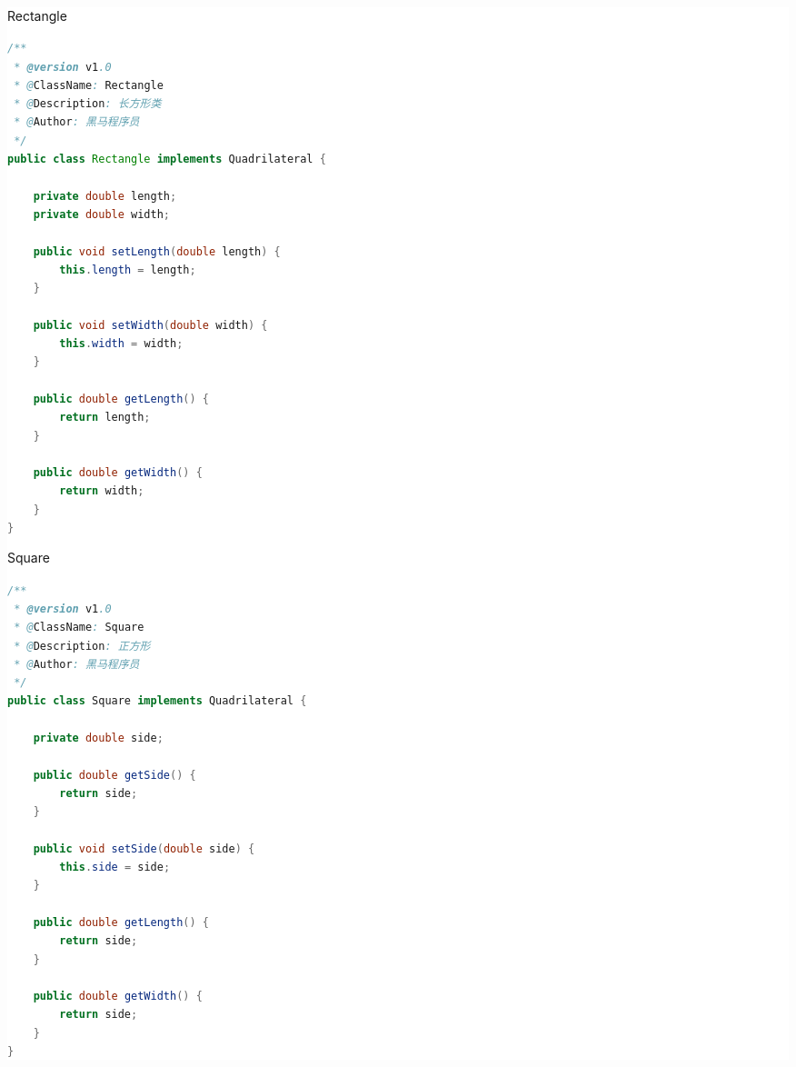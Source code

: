 Rectangle

```java
/**
 * @version v1.0
 * @ClassName: Rectangle
 * @Description: 长方形类
 * @Author: 黑马程序员
 */
public class Rectangle implements Quadrilateral {

    private double length;
    private double width;

    public void setLength(double length) {
        this.length = length;
    }

    public void setWidth(double width) {
        this.width = width;
    }

    public double getLength() {
        return length;
    }

    public double getWidth() {
        return width;
    }
}

```

Square

```java
/**
 * @version v1.0
 * @ClassName: Square
 * @Description: 正方形
 * @Author: 黑马程序员
 */
public class Square implements Quadrilateral {

    private double side;

    public double getSide() {
        return side;
    }

    public void setSide(double side) {
        this.side = side;
    }

    public double getLength() {
        return side;
    }

    public double getWidth() {
        return side;
    }
}
```
